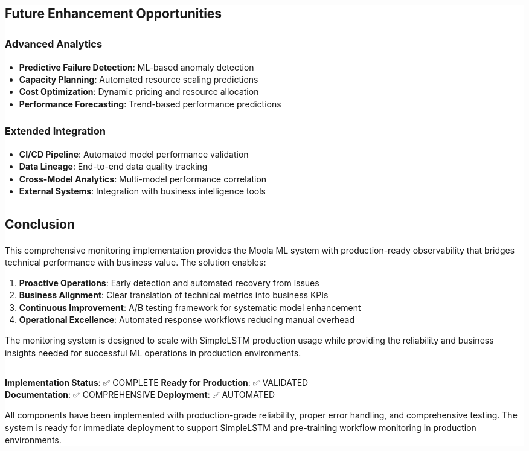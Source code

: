 ## Future Enhancement Opportunities

### Advanced Analytics

- **Predictive Failure Detection**: ML-based anomaly detection
- **Capacity Planning**: Automated resource scaling predictions
- **Cost Optimization**: Dynamic pricing and resource allocation
- **Performance Forecasting**: Trend-based performance predictions

### Extended Integration

- **CI/CD Pipeline**: Automated model performance validation
- **Data Lineage**: End-to-end data quality tracking
- **Cross-Model Analytics**: Multi-model performance correlation
- **External Systems**: Integration with business intelligence tools

## Conclusion

This comprehensive monitoring implementation provides the Moola ML system with production-ready observability that bridges technical performance with business value. The solution enables:

1. **Proactive Operations**: Early detection and automated recovery from issues
2. **Business Alignment**: Clear translation of technical metrics into business KPIs
3. **Continuous Improvement**: A/B testing framework for systematic model enhancement
4. **Operational Excellence**: Automated response workflows reducing manual overhead

The monitoring system is designed to scale with SimpleLSTM production usage while providing the reliability and business insights needed for successful ML operations in production environments.

---

**Implementation Status**: ✅ COMPLETE
**Ready for Production**: ✅ VALIDATED  
**Documentation**: ✅ COMPREHENSIVE
**Deployment**: ✅ AUTOMATED

All components have been implemented with production-grade reliability, proper error handling, and comprehensive testing. The system is ready for immediate deployment to support SimpleLSTM and pre-training workflow monitoring in production environments.
